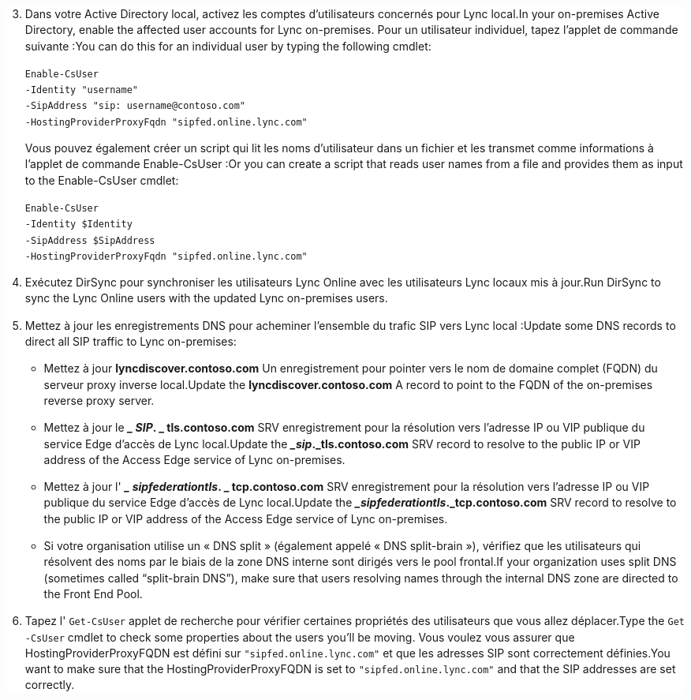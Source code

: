 3.  <span data-ttu-id="d2437-125">Dans votre Active Directory local, activez les comptes d’utilisateurs concernés pour Lync local.</span><span class="sxs-lookup"><span data-stu-id="d2437-125">In your on-premises Active Directory, enable the affected user accounts for Lync on-premises.</span></span> <span data-ttu-id="d2437-126">Pour un utilisateur individuel, tapez l’applet de commande suivante :</span><span class="sxs-lookup"><span data-stu-id="d2437-126">You can do this for an individual user by typing the following cmdlet:</span></span>
    
        Enable-CsUser
        -Identity "username" 
        -SipAddress "sip: username@contoso.com"
        -HostingProviderProxyFqdn "sipfed.online.lync.com"
    
    <span data-ttu-id="d2437-127">Vous pouvez également créer un script qui lit les noms d’utilisateur dans un fichier et les transmet comme informations à l’applet de commande Enable-CsUser :</span><span class="sxs-lookup"><span data-stu-id="d2437-127">Or you can create a script that reads user names from a file and provides them as input to the Enable-CsUser cmdlet:</span></span>
    
        Enable-CsUser
        -Identity $Identity 
        -SipAddress $SipAddress 
        -HostingProviderProxyFqdn "sipfed.online.lync.com"

4.  <span data-ttu-id="d2437-128">Exécutez DirSync pour synchroniser les utilisateurs Lync Online avec les utilisateurs Lync locaux mis à jour.</span><span class="sxs-lookup"><span data-stu-id="d2437-128">Run DirSync to sync the Lync Online users with the updated Lync on-premises users.</span></span>

5.  <span data-ttu-id="d2437-129">Mettez à jour les enregistrements DNS pour acheminer l’ensemble du trafic SIP vers Lync local :</span><span class="sxs-lookup"><span data-stu-id="d2437-129">Update some DNS records to direct all SIP traffic to Lync on-premises:</span></span>
    
      - <span data-ttu-id="d2437-130">Mettez à jour **lyncdiscover.contoso.com**  Un enregistrement pour pointer vers le nom de domaine complet (FQDN) du serveur proxy inverse local.</span><span class="sxs-lookup"><span data-stu-id="d2437-130">Update the **lyncdiscover.contoso.com** A record to point to the FQDN of the on-premises reverse proxy server.</span></span>
    
      - <span data-ttu-id="d2437-131">Mettez à jour le **_\_ SIP_. \_ tls.contoso.com** SRV enregistrement pour la résolution vers l’adresse IP ou VIP publique du service Edge d’accès de Lync local.</span><span class="sxs-lookup"><span data-stu-id="d2437-131">Update the **_\_sip_.\_tls.contoso.com** SRV record to resolve to the public IP or VIP address of the Access Edge service of Lync on-premises.</span></span>
    
      - <span data-ttu-id="d2437-132">Mettez à jour l' **_\_ sipfederationtls_. \_ tcp.contoso.com** SRV enregistrement pour la résolution vers l’adresse IP ou VIP publique du service Edge d’accès de Lync local.</span><span class="sxs-lookup"><span data-stu-id="d2437-132">Update the **_\_sipfederationtls_.\_tcp.contoso.com** SRV record to resolve to the public IP or VIP address of the Access Edge service of Lync on-premises.</span></span>
    
      - <span data-ttu-id="d2437-133">Si votre organisation utilise un « DNS split » (également appelé « DNS split-brain »), vérifiez que les utilisateurs qui résolvent des noms par le biais de la zone DNS interne sont dirigés vers le pool frontal.</span><span class="sxs-lookup"><span data-stu-id="d2437-133">If your organization uses split DNS (sometimes called “split-brain DNS”), make sure that users resolving names through the internal DNS zone are directed to the Front End Pool.</span></span>

6.  <span data-ttu-id="d2437-134">Tapez l' `Get-CsUser` applet de recherche pour vérifier certaines propriétés des utilisateurs que vous allez déplacer.</span><span class="sxs-lookup"><span data-stu-id="d2437-134">Type the `Get-CsUser` cmdlet to check some properties about the users you’ll be moving.</span></span> <span data-ttu-id="d2437-135">Vous voulez vous assurer que HostingProviderProxyFQDN est défini sur `"sipfed.online.lync.com"` et que les adresses SIP sont correctement définies.</span><span class="sxs-lookup"><span data-stu-id="d2437-135">You want to make sure that the HostingProviderProxyFQDN is set to `"sipfed.online.lync.com"` and that the SIP addresses are set correctly.</span></span>
